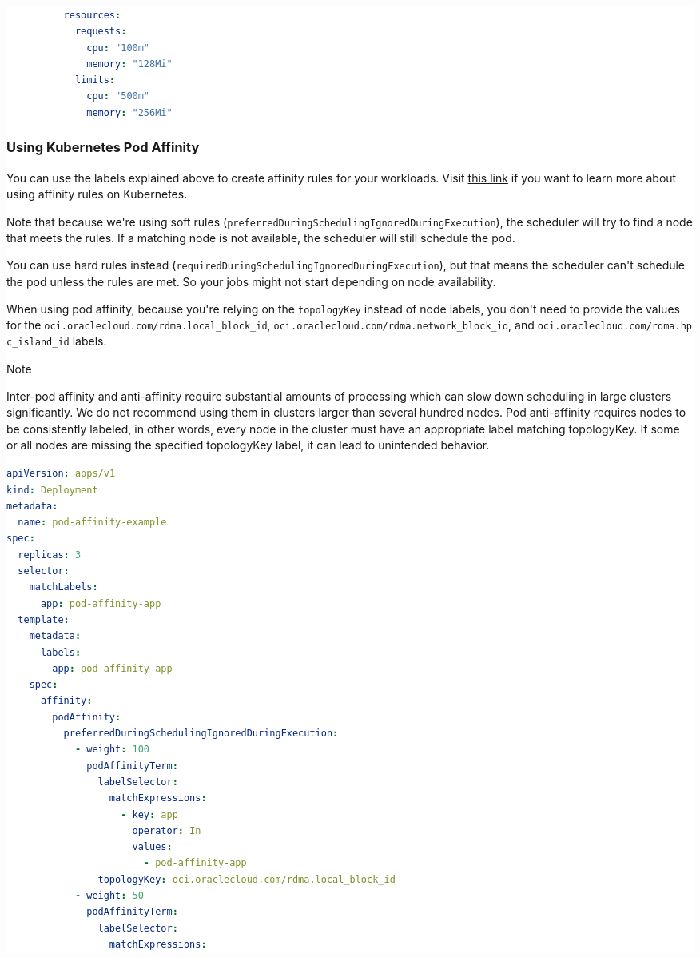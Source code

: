 ```yaml
          resources:
            requests:
              cpu: "100m"
              memory: "128Mi"
            limits:
              cpu: "500m"
              memory: "256Mi"
```

### Using Kubernetes Pod Affinity
You can use the labels explained above to create affinity rules for your workloads. Visit [this link](https://kubernetes.io/docs/concepts/scheduling-eviction/assign-pod-node/) if you want to learn more about using affinity rules on Kubernetes.

Note that because we're using soft rules (`preferredDuringSchedulingIgnoredDuringExecution`), the scheduler will try to find a node that meets the rules. If a matching node is not available, the scheduler will still schedule the pod.

You can use hard rules instead (`requiredDuringSchedulingIgnoredDuringExecution`), but that means the scheduler can't schedule the pod unless the rules are met. So your jobs might not start depending on node availability.

When using pod affinity, because you're relying on the `topologyKey` instead of node labels, you don't need to provide the values for the `oci.oraclecloud.com/rdma.local_block_id`, `oci.oraclecloud.com/rdma.network_block_id`, and `oci.oraclecloud.com/rdma.hpc_island_id` labels.

> [!NOTE]  
> Inter-pod affinity and anti-affinity require substantial amounts of processing which can slow down scheduling in large clusters significantly. We do not recommend using them in clusters larger than several hundred nodes.
> Pod anti-affinity requires nodes to be consistently labeled, in other words, every node in the cluster must have an appropriate label matching topologyKey. If some or all nodes are missing the specified topologyKey label, it can lead to unintended behavior.

```yaml
apiVersion: apps/v1
kind: Deployment
metadata:
  name: pod-affinity-example
spec:
  replicas: 3
  selector:
    matchLabels:
      app: pod-affinity-app
  template:
    metadata:
      labels:
        app: pod-affinity-app
    spec:
      affinity:
        podAffinity:
          preferredDuringSchedulingIgnoredDuringExecution:
            - weight: 100
              podAffinityTerm:
                labelSelector:
                  matchExpressions:
                    - key: app
                      operator: In
                      values:
                        - pod-affinity-app
                topologyKey: oci.oraclecloud.com/rdma.local_block_id
            - weight: 50
              podAffinityTerm:
                labelSelector:
                  matchExpressions:
```